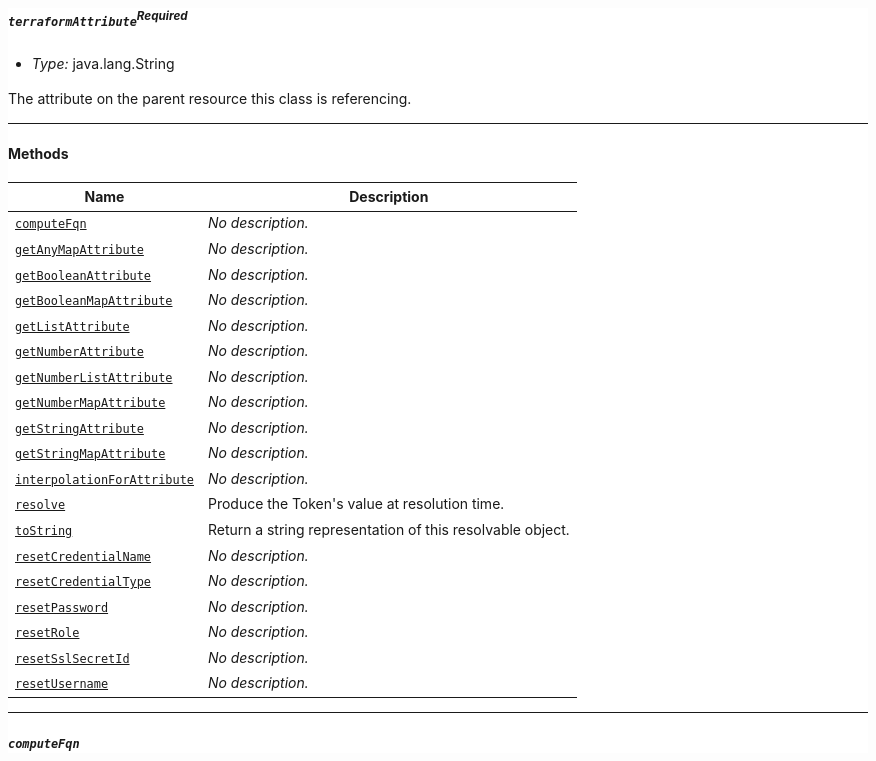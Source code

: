 
##### `terraformAttribute`<sup>Required</sup> <a name="terraformAttribute" id="rhizo-co-terraform-provider-oci.databaseExternalDatabaseConnector.DatabaseExternalDatabaseConnectorConnectionCredentialsOutputReference.Initializer.parameter.terraformAttribute"></a>

- *Type:* java.lang.String

The attribute on the parent resource this class is referencing.

---

#### Methods <a name="Methods" id="Methods"></a>

| **Name** | **Description** |
| --- | --- |
| <code><a href="#rhizo-co-terraform-provider-oci.databaseExternalDatabaseConnector.DatabaseExternalDatabaseConnectorConnectionCredentialsOutputReference.computeFqn">computeFqn</a></code> | *No description.* |
| <code><a href="#rhizo-co-terraform-provider-oci.databaseExternalDatabaseConnector.DatabaseExternalDatabaseConnectorConnectionCredentialsOutputReference.getAnyMapAttribute">getAnyMapAttribute</a></code> | *No description.* |
| <code><a href="#rhizo-co-terraform-provider-oci.databaseExternalDatabaseConnector.DatabaseExternalDatabaseConnectorConnectionCredentialsOutputReference.getBooleanAttribute">getBooleanAttribute</a></code> | *No description.* |
| <code><a href="#rhizo-co-terraform-provider-oci.databaseExternalDatabaseConnector.DatabaseExternalDatabaseConnectorConnectionCredentialsOutputReference.getBooleanMapAttribute">getBooleanMapAttribute</a></code> | *No description.* |
| <code><a href="#rhizo-co-terraform-provider-oci.databaseExternalDatabaseConnector.DatabaseExternalDatabaseConnectorConnectionCredentialsOutputReference.getListAttribute">getListAttribute</a></code> | *No description.* |
| <code><a href="#rhizo-co-terraform-provider-oci.databaseExternalDatabaseConnector.DatabaseExternalDatabaseConnectorConnectionCredentialsOutputReference.getNumberAttribute">getNumberAttribute</a></code> | *No description.* |
| <code><a href="#rhizo-co-terraform-provider-oci.databaseExternalDatabaseConnector.DatabaseExternalDatabaseConnectorConnectionCredentialsOutputReference.getNumberListAttribute">getNumberListAttribute</a></code> | *No description.* |
| <code><a href="#rhizo-co-terraform-provider-oci.databaseExternalDatabaseConnector.DatabaseExternalDatabaseConnectorConnectionCredentialsOutputReference.getNumberMapAttribute">getNumberMapAttribute</a></code> | *No description.* |
| <code><a href="#rhizo-co-terraform-provider-oci.databaseExternalDatabaseConnector.DatabaseExternalDatabaseConnectorConnectionCredentialsOutputReference.getStringAttribute">getStringAttribute</a></code> | *No description.* |
| <code><a href="#rhizo-co-terraform-provider-oci.databaseExternalDatabaseConnector.DatabaseExternalDatabaseConnectorConnectionCredentialsOutputReference.getStringMapAttribute">getStringMapAttribute</a></code> | *No description.* |
| <code><a href="#rhizo-co-terraform-provider-oci.databaseExternalDatabaseConnector.DatabaseExternalDatabaseConnectorConnectionCredentialsOutputReference.interpolationForAttribute">interpolationForAttribute</a></code> | *No description.* |
| <code><a href="#rhizo-co-terraform-provider-oci.databaseExternalDatabaseConnector.DatabaseExternalDatabaseConnectorConnectionCredentialsOutputReference.resolve">resolve</a></code> | Produce the Token's value at resolution time. |
| <code><a href="#rhizo-co-terraform-provider-oci.databaseExternalDatabaseConnector.DatabaseExternalDatabaseConnectorConnectionCredentialsOutputReference.toString">toString</a></code> | Return a string representation of this resolvable object. |
| <code><a href="#rhizo-co-terraform-provider-oci.databaseExternalDatabaseConnector.DatabaseExternalDatabaseConnectorConnectionCredentialsOutputReference.resetCredentialName">resetCredentialName</a></code> | *No description.* |
| <code><a href="#rhizo-co-terraform-provider-oci.databaseExternalDatabaseConnector.DatabaseExternalDatabaseConnectorConnectionCredentialsOutputReference.resetCredentialType">resetCredentialType</a></code> | *No description.* |
| <code><a href="#rhizo-co-terraform-provider-oci.databaseExternalDatabaseConnector.DatabaseExternalDatabaseConnectorConnectionCredentialsOutputReference.resetPassword">resetPassword</a></code> | *No description.* |
| <code><a href="#rhizo-co-terraform-provider-oci.databaseExternalDatabaseConnector.DatabaseExternalDatabaseConnectorConnectionCredentialsOutputReference.resetRole">resetRole</a></code> | *No description.* |
| <code><a href="#rhizo-co-terraform-provider-oci.databaseExternalDatabaseConnector.DatabaseExternalDatabaseConnectorConnectionCredentialsOutputReference.resetSslSecretId">resetSslSecretId</a></code> | *No description.* |
| <code><a href="#rhizo-co-terraform-provider-oci.databaseExternalDatabaseConnector.DatabaseExternalDatabaseConnectorConnectionCredentialsOutputReference.resetUsername">resetUsername</a></code> | *No description.* |

---

##### `computeFqn` <a name="computeFqn" id="rhizo-co-terraform-provider-oci.databaseExternalDatabaseConnector.DatabaseExternalDatabaseConnectorConnectionCredentialsOutputReference.computeFqn"></a>
